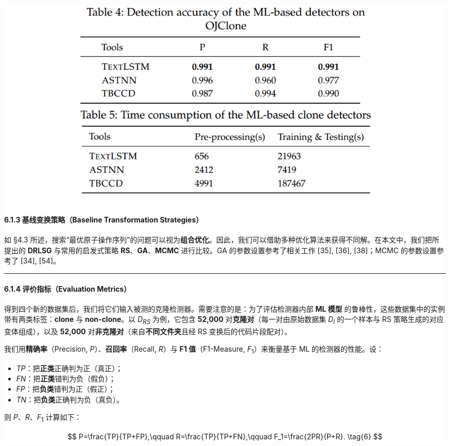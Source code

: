 <div style="width: 100%; margin: auto; text-align: center;">
  <img src="/assets/images/scholar/通过语义保持代码转换挑战基于机器学习的克隆检测器/table4-5.png" style="width: 70%;" />
</div>

#### 6.1.3 基线变换策略（Baseline Transformation Strategies）

如 §4.3 所述，搜索“最优原子操作序列”的问题可以视为**组合优化**。因此，我们可以借助多种优化算法来获得不同解。在本文中，我们把所提出的 **DRLSG** 与常用的启发式策略 **RS**、**GA**、**MCMC** 进行比较。GA 的参数设置参考了相关工作 [35], [36], [38]；MCMC 的参数设置参考了 [34], [54]。

---

#### 6.1.4 评价指标（Evaluation Metrics）

得到四个新的数据集后，我们将它们输入被测的克隆检测器。需要注意的是：为了评估检测器内部 **ML 模型** 的鲁棒性，这些数据集中的实例带有两类标签：**clone** 与 **non-clone**。以 $D_{RS}$ 为例，它包含 **52,000** 对**克隆对**（每一对由原始数据集 $D_I$ 的一个样本与 RS 策略生成的对应变体组成），以及 **52,000** 对**非克隆对**（来自**不同文件夹**且经 RS 变换后的代码片段配对）。

我们用**精确率**（Precision, $P$）、**召回率**（Recall, $R$）与 **F1 值**（F1-Measure, $F_1$）来衡量基于 ML 的检测器的性能。设：
- $TP$：把**正类**正确判为正（真正）；
- $FN$：把**正类**错判为负（假负）；
- $FP$：把**负类**错判为正（假正）；
- $TN$：把**负类**正确判为负（真负）。

则 $P$、$R$、$F_1$ 计算如下：

$$
P=\frac{TP}{TP+FP},\qquad
R=\frac{TP}{TP+FN},\qquad
F_1=\frac{2PR}{P+R}. \tag{6}
$$
